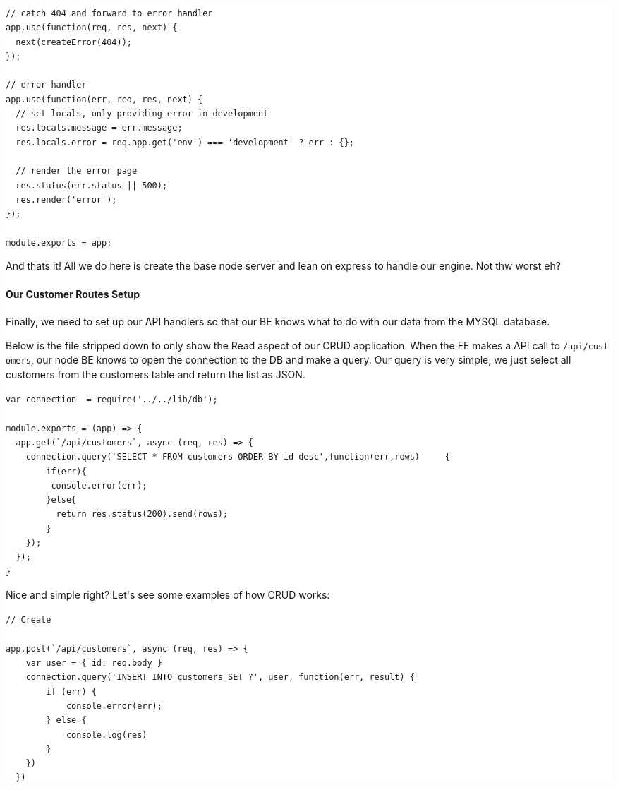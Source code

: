 ```
// catch 404 and forward to error handler
app.use(function(req, res, next) {
  next(createError(404));
});

// error handler
app.use(function(err, req, res, next) {
  // set locals, only providing error in development
  res.locals.message = err.message;
  res.locals.error = req.app.get('env') === 'development' ? err : {};

  // render the error page
  res.status(err.status || 500);
  res.render('error');
});

module.exports = app;
```

And thats it! All we do here is create the base node server and lean on express to handle our engine. Not thw worst eh?

#### Our Customer Routes Setup

Finally, we need to set up our API handlers so that our BE knows what to do with our data from the MYSQL database.

Below is the file stripped down to only show the Read aspect of our CRUD application. When the FE makes a API call to `/api/customers`, our node BE knows to open the connection to the DB and make a query. Our query is very simple, we just select all customers from the customers table and return the list as JSON.

```
var connection  = require('../../lib/db');
 
module.exports = (app) => {
  app.get(`/api/customers`, async (req, res) => {
    connection.query('SELECT * FROM customers ORDER BY id desc',function(err,rows)     {
        if(err){
         console.error(err);
        }else{
          return res.status(200).send(rows);
        }                    
    });
  });
}
```

Nice and simple right? Let's see some examples of how CRUD works:


```
// Create

app.post(`/api/customers`, async (req, res) => {
    var user = { id: req.body }
    connection.query('INSERT INTO customers SET ?', user, function(err, result) {
        if (err) {
            console.error(err);
        } else {                
            console.log(res)
        }
    })
  })
```
